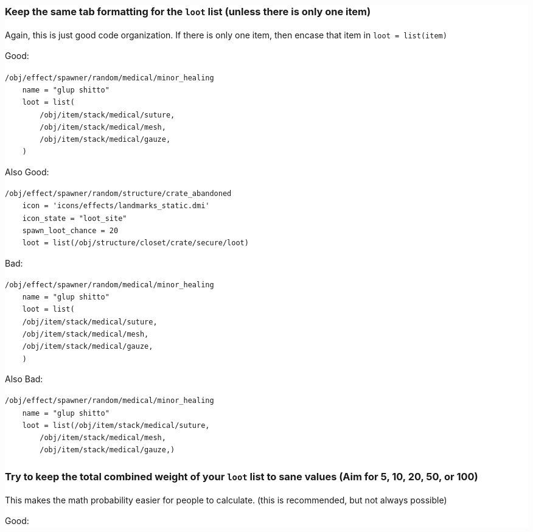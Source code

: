 ### Keep the same tab formatting for the `loot` list (unless there is only one item)

Again, this is just good code organization.  If there is only one item, then encase that item in `loot = list(item)`

Good:

```dm
/obj/effect/spawner/random/medical/minor_healing
	name = "glup shitto"
	loot = list(
		/obj/item/stack/medical/suture,
		/obj/item/stack/medical/mesh,
		/obj/item/stack/medical/gauze,
	)
```

Also Good:

```dm
/obj/effect/spawner/random/structure/crate_abandoned
	icon = 'icons/effects/landmarks_static.dmi'
	icon_state = "loot_site"
	spawn_loot_chance = 20
	loot = list(/obj/structure/closet/crate/secure/loot)
```

Bad:

```dm
/obj/effect/spawner/random/medical/minor_healing
	name = "glup shitto"
	loot = list(
	/obj/item/stack/medical/suture,
	/obj/item/stack/medical/mesh,
	/obj/item/stack/medical/gauze,
	)
```

Also Bad:

```dm
/obj/effect/spawner/random/medical/minor_healing
	name = "glup shitto"
	loot = list(/obj/item/stack/medical/suture,
		/obj/item/stack/medical/mesh,
		/obj/item/stack/medical/gauze,)
```

### Try to keep the total combined weight of your `loot` list to sane values (Aim for 5, 10, 20, 50, or 100)

This makes the math probability easier for people to calculate.  (this is recommended, but not always possible)

Good:
